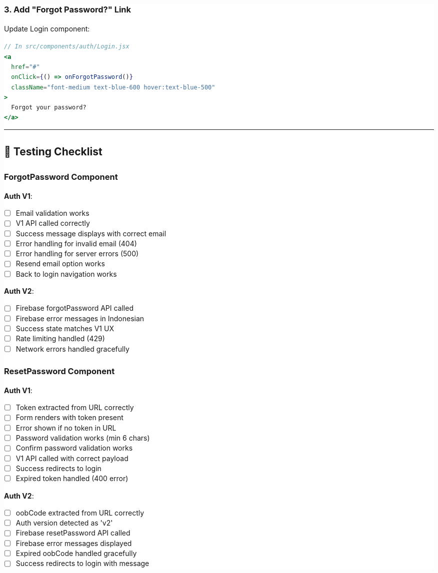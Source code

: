 ### 3. Add "Forgot Password?" Link

Update Login component:
```jsx
// In src/components/auth/Login.jsx
<a 
  href="#" 
  onClick={() => onForgotPassword()}
  className="font-medium text-blue-600 hover:text-blue-500"
>
  Forgot your password?
</a>
```

---

## 🧪 Testing Checklist

### ForgotPassword Component

**Auth V1**:
- [ ] Email validation works
- [ ] V1 API called correctly
- [ ] Success message displays with correct email
- [ ] Error handling for invalid email (404)
- [ ] Error handling for server errors (500)
- [ ] Resend email option works
- [ ] Back to login navigation works

**Auth V2**:
- [ ] Firebase forgotPassword API called
- [ ] Firebase error messages in Indonesian
- [ ] Success state matches V1 UX
- [ ] Rate limiting handled (429)
- [ ] Network errors handled gracefully

### ResetPassword Component

**Auth V1**:
- [ ] Token extracted from URL correctly
- [ ] Form renders with token present
- [ ] Error shown if no token in URL
- [ ] Password validation works (min 6 chars)
- [ ] Confirm password validation works
- [ ] V1 API called with correct payload
- [ ] Success redirects to login
- [ ] Expired token handled (400 error)

**Auth V2**:
- [ ] oobCode extracted from URL correctly
- [ ] Auth version detected as 'v2'
- [ ] Firebase resetPassword API called
- [ ] Firebase error messages displayed
- [ ] Expired oobCode handled gracefully
- [ ] Success redirects to login with message
